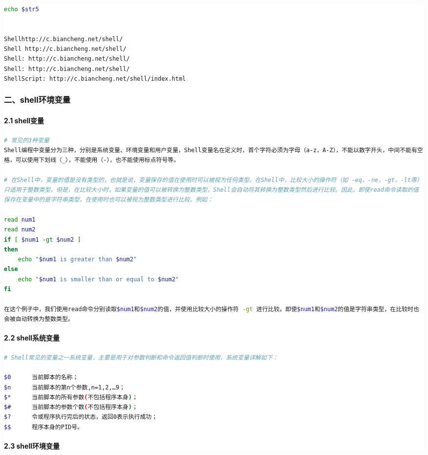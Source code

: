 ```bash
echo $str5


Shellhttp://c.biancheng.net/shell/
Shell http://c.biancheng.net/shell/
Shell: http://c.biancheng.net/shell/
Shell: http://c.biancheng.net/shell/
ShellScript: http://c.biancheng.net/shell/index.html

```





### 二、shell环境变量

#### 2.1 shell变量

```bash
# 常见的3种变量
Shell编程中变量分为三种，分别是系统变量、环境变量和用户变量，Shell变量名在定义时，首个字符必须为字母（a-z，A-Z），不能以数字开头，中间不能有空格，可以使用下划线（_），不能使用（-），也不能使用标点符号等。

# 在Shell中，变量的值是没有类型的，也就是说，变量保存的值在使用时可以被视为任何类型。在Shell中，比较大小的操作符（如 -eq，-ne，-gt，-lt等）只适用于整数类型。但是，在比较大小时，如果变量的值可以被转换为整数类型，Shell会自动将其转换为整数类型然后进行比较。因此，即使read命令读取的值保存在变量中的是字符串类型，在使用时也可以被视为整数类型进行比较。例如：

read num1
read num2
if [ $num1 -gt $num2 ]
then
    echo "$num1 is greater than $num2"
else
    echo "$num1 is smaller than or equal to $num2"
fi

在这个例子中，我们使用read命令分别读取$num1和$num2的值，并使用比较大小的操作符 -gt 进行比较。即使$num1和$num2的值是字符串类型，在比较时也会被自动转换为整数类型。

```

#### 2.2 shell系统变量

```bash
# Shell常见的变量之一系统变量，主要是用于对参数判断和命令返回值判断时使用，系统变量详解如下：

$0 		当前脚本的名称；
$n 		当前脚本的第n个参数,n=1,2,…9；
$* 		当前脚本的所有参数(不包括程序本身)；
$# 		当前脚本的参数个数(不包括程序本身)；
$? 		令或程序执行完后的状态，返回0表示执行成功；
$$ 		程序本身的PID号。
```

#### 2.3 shell环境变量
